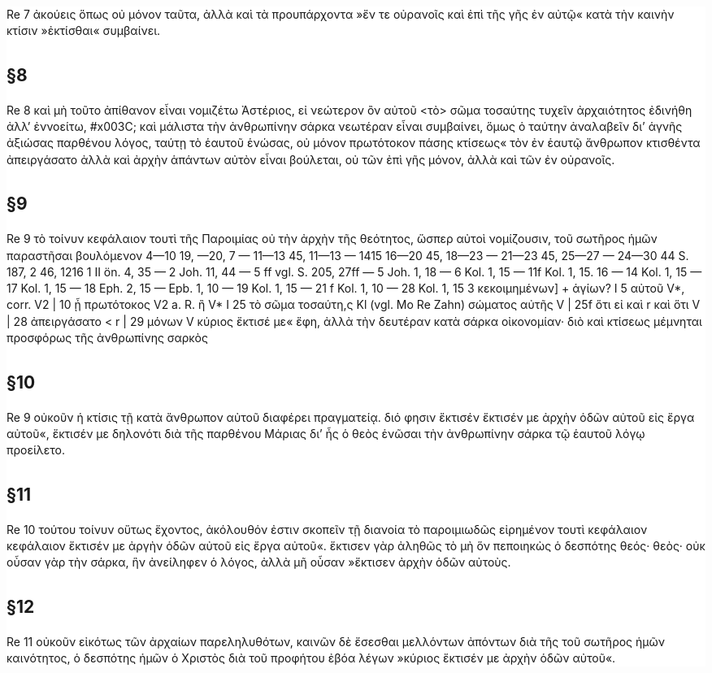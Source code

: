 <p><ref>Re 7</ref> ἀκούεις ὅπως οὐ μόνον ταῦτα, ἀλλὰ καὶ τὰ προυπάρχοντα »ἔν
τε οὐρανοῖς καὶ ἐπὶ τῆς γῆς ἐν αὐτῷ« κατὰ τὴν καινὴν κτίσιν »ἐκτίσθαι«
συμβαίνει.</p>  

## §8  

<p><ref>Re 8</ref> καὶ μὴ τοῦτο ἀπίθανον εἶναι νομιζέτω Ἀστέριος, εἰ νεώτερον
<lb n="25"/> ὂν αὐτοῦ &lt;τὸ&gt; σῶμα τοσαύτης τυχεῖν ἀρχαιότητος ἐδινήθη ἀλλ’ ἐννοείτω,
#x003C; καὶ μάλιστα τὴν ἀνθρωπίνην σάρκα νεωτέραν εἶναι συμβαίνει, ὅμως ὁ ταύτην
ἀναλαβεῖν δι’ ἁγνῆς ἀξιώσας παρθένου λόγος, ταύτῃ τὸ ἑαυτοῦ ἑνώσας, οὐ μόνον
πρωτότοκον πάσης κτίσεως« τὸν ἐν ἑαυτῷ ἄνθρωπον κτισθέντα ἀπειργάσατο
ἀλλὰ καὶ ἀρχὴν ἁπάντων αὐτὸν εἶναι βούλεται, οὐ τῶν ἐπὶ γῆς μόνον, ἀλλὰ καὶ
<lb n="30"/> τῶν ἐν οὐρανοῖς.</p>  

## §9  

<p><ref>Re 9</ref> τὸ τοίνυν κεφάλαιον τουτὶ τῆς Παροιμίας οὐ τὴν ἀρχὴν τῆς
θεότητος, ὥσπερ αὐτοὶ νομίζουσιν, τοῦ σωτῆρος ἡμῶν παραστῆσαι βουλόμενον
<note type="footnote">4—10 19, —20, 7 — 11—13 45, 11—13 — 1415
16—20 45, 18—23 — 21—23 45, 25—27 — 24—30 44
S. 187, 2 46, 1216</note>
<note type="footnote">1 II ön. 4, 35 — 2 Joh. 11, 44 — 5 ff vgl. S. 205, 27ff — 5 Joh. 1, 18 — 6 Kol.
1, 15 — 11f Kol. 1, 15. 16 — 14 Kol. 1, 15 — 17 Kol. 1, 15 — 18 Eph. 2, 15 —
Epb. 1, 10 — 19 Kol. 1, 15 — 21 f Kol. 1, 10 — 28 Kol. 1, 15</note>
<note type="footnote">3 κεκοιμημένων] + ἁγίων? Ι 5 αὐτοῦ V*, corr. V2 | 10 ᾗ πρωτότοκος V2
a. R. ἢ V* Ι 25 τὸ σῶμα τοσαύτη,ς Kl (vgl. Mo Re Zahn) σώματος αὐτῆς V |
25f ὅτι εἰ καὶ r καὶ ὅτι V | 28 ἀπειργάσατο &lt; r | 29 μόνων V</note>

<pb n="187"/>
κύριος ἔκτισέ με« ἔφη, ἀλλὰ τὴν δευτέραν κατὰ σάρκα οἰκονομίαν· διὸ καὶ
κτίσεως μέμνηται προσφόρως τῆς ἀνθρωπίνης σαρκὸς</p>  

## §10  

<p><ref>Re 9</ref> οὐκοῦν ἡ κτίσις τῇ κατὰ ἄνθρωπον αὐτοῦ διαφέρει πραγματείᾳ.
διό φησιν ἔκτισέν ἔκτισέν με ἀρχὴν ὁδῶν αὐτοῦ εἰς ἔργα αὐτοῦ«, ἔκτισέν με
<lb n="5"/> δηλονότι διὰ τῆς παρθένου Μάριας δι’ ἧς ὁ θεὸς ἑνῶσαι τὴν ἀνθρωπίνην σάρκα
τῷ ἑαυτοῦ λόγῳ προείλετο.</p>  

## §11  

<p><ref>Re 10</ref> τούτου τοίνυν οὕτως ἔχοντος, ἀκόλουθόν ἐστιν σκοπεῖν τῇ
διανοία τὸ παροιμιωδῶς εἰρημένον τουτὶ κεφάλαιον κεφάλαιον ἔκτισέν με ἀργὴν
ὁδῶν αὐτοῦ εἰς ἔργα αὐτοῦ«. ἔκτισεν γὰρ ἀληθῶς τὸ μὴ ὅν πεποιηκὼς ὁ δεσπότης
<lb n="10"/> θεός· θεὸς· οὐκ οὖσαν γὰρ τὴν σάρκα, ἣν ἀνείληφεν ὁ λόγος, ἀλλὰ μῆ οὖσαν
»ἔκτισεν ἀρχὴν ὁδῶν αὐτοὺς.</p>  

## §12  

<p><ref>Re 11</ref> οὐκοῦν εἰκότως τῶν ἀρχαίων παρεληλυθότων, καινῶν δὲ
ἔσεσθαι μελλόντων ἀπόντων διὰ τῆς τοῦ σωτῆρος ἡμῶν καινότητος, ὁ δεσπότης
ἡμῶν ὁ Χριστὸς διὰ τοῦ προφήτου ἐβόα λέγων »κύριος ἔκτισέν με ἀρχὴν ὁδῶν
<lb n="15"/> αὐτοῦ«.</p>  
